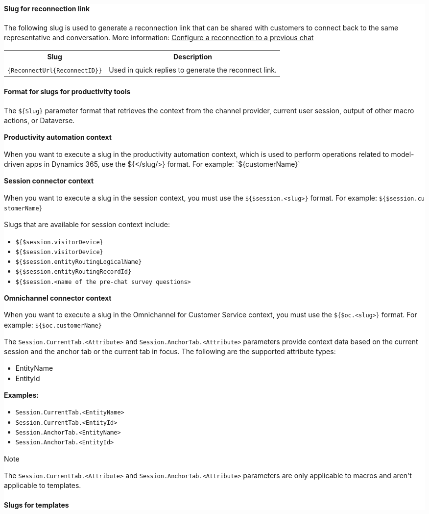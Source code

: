 #### Slug for reconnection link

The following slug is used to generate a reconnection link that can be shared with customers to connect back to the same representative and conversation. More information: [Configure a reconnection to a previous chat](configure-reconnect-chat.md)

| Slug | Description |
|------------|-----------------------------------|
|`{ReconnectUrl{ReconnectID}}`| Used in quick replies to generate the reconnect link. |

#### Format for slugs for productivity tools

The `${Slug}` parameter format that retrieves the context from the channel provider, current user session, output of other macro actions, or Dataverse.

**Productivity automation context**

When you want to execute a slug in the productivity automation context, which is used to perform operations related to model-driven apps in Dynamics 365, use the ${</slug/>} format. For example: `${customerName}`

**Session connector context**

When you want to execute a slug in the session context, you must use the `${$session.<slug>}` format. For example: `${$session.customerName}`

Slugs that are available for session context include:

- `${$session.visitorDevice}`
- `${$session.visitorDevice}`
- `${$session.entityRoutingLogicalName}`
- `${$session.entityRoutingRecordId}`
- `${$session.<name of the pre-chat survey questions>`

**Omnichannel connector context**

When you want to execute a slug in the Omnichannel for Customer Service context, you must use the `${$oc.<slug>}` format. For example: `${$oc.customerName}`

The `Session.CurrentTab.<Attribute>` and `Session.AnchorTab.<Attribute>` parameters provide context data based on the current session and the anchor tab or the current tab in focus. The following are the supported attribute types:

- EntityName
- EntityId

**Examples:**
- `Session.CurrentTab.<EntityName>`
- `Session.CurrentTab.<EntityId>`
- `Session.AnchorTab.<EntityName>`
- `Session.AnchorTab.<EntityId>`

> [!NOTE]
> The `Session.CurrentTab.<Attribute>` and `Session.AnchorTab.<Attribute>` parameters are only applicable to macros and aren't applicable to templates.

#### Slugs for templates
